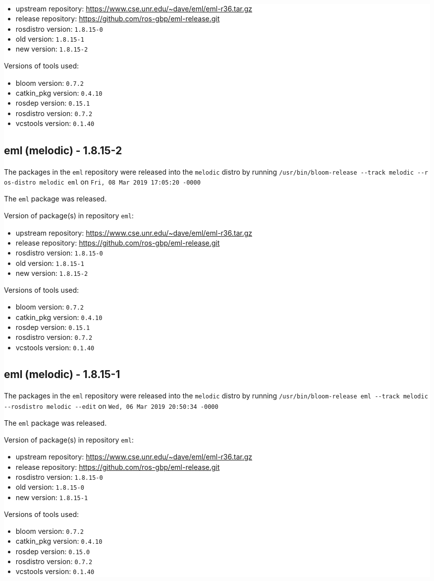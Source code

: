 - upstream repository: https://www.cse.unr.edu/~dave/eml/eml-r36.tar.gz
- release repository: https://github.com/ros-gbp/eml-release.git
- rosdistro version: `1.8.15-0`
- old version: `1.8.15-1`
- new version: `1.8.15-2`

Versions of tools used:

- bloom version: `0.7.2`
- catkin_pkg version: `0.4.10`
- rosdep version: `0.15.1`
- rosdistro version: `0.7.2`
- vcstools version: `0.1.40`


## eml (melodic) - 1.8.15-2

The packages in the `eml` repository were released into the `melodic` distro by running `/usr/bin/bloom-release --track melodic --ros-distro melodic eml` on `Fri, 08 Mar 2019 17:05:20 -0000`

The `eml` package was released.

Version of package(s) in repository `eml`:

- upstream repository: https://www.cse.unr.edu/~dave/eml/eml-r36.tar.gz
- release repository: https://github.com/ros-gbp/eml-release.git
- rosdistro version: `1.8.15-0`
- old version: `1.8.15-1`
- new version: `1.8.15-2`

Versions of tools used:

- bloom version: `0.7.2`
- catkin_pkg version: `0.4.10`
- rosdep version: `0.15.1`
- rosdistro version: `0.7.2`
- vcstools version: `0.1.40`


## eml (melodic) - 1.8.15-1

The packages in the `eml` repository were released into the `melodic` distro by running `/usr/bin/bloom-release eml --track melodic --rosdistro melodic --edit` on `Wed, 06 Mar 2019 20:50:34 -0000`

The `eml` package was released.

Version of package(s) in repository `eml`:

- upstream repository: https://www.cse.unr.edu/~dave/eml/eml-r36.tar.gz
- release repository: https://github.com/ros-gbp/eml-release.git
- rosdistro version: `1.8.15-0`
- old version: `1.8.15-0`
- new version: `1.8.15-1`

Versions of tools used:

- bloom version: `0.7.2`
- catkin_pkg version: `0.4.10`
- rosdep version: `0.15.0`
- rosdistro version: `0.7.2`
- vcstools version: `0.1.40`
